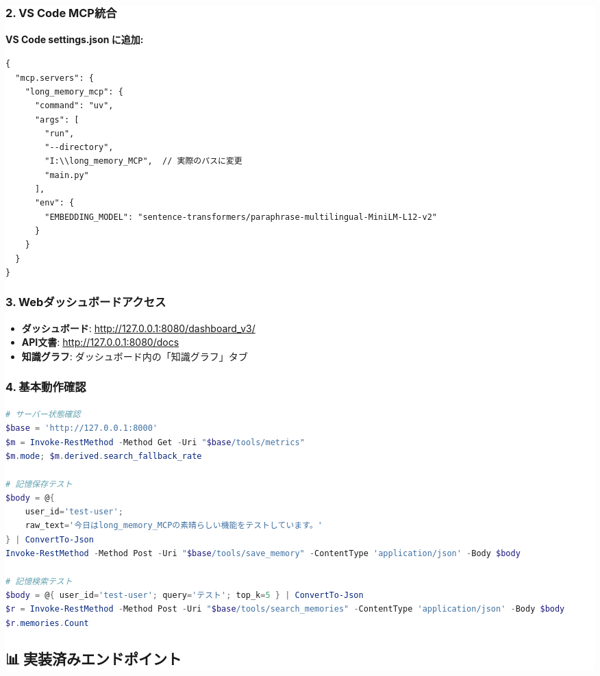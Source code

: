 ### **2. VS Code MCP統合**

**VS Code settings.json に追加:**

```jsonc
{
  "mcp.servers": {
    "long_memory_mcp": {
      "command": "uv",
      "args": [
        "run",
        "--directory",
        "I:\\long_memory_MCP",  // 実際のパスに変更
        "main.py"
      ],
      "env": {
        "EMBEDDING_MODEL": "sentence-transformers/paraphrase-multilingual-MiniLM-L12-v2"
      }
    }
  }
}
```

### **3. Webダッシュボードアクセス**

- **ダッシュボード**: <http://127.0.0.1:8080/dashboard_v3/>
- **API文書**: <http://127.0.0.1:8080/docs>
- **知識グラフ**: ダッシュボード内の「知識グラフ」タブ

### **4. 基本動作確認**

```powershell
# サーバー状態確認
$base = 'http://127.0.0.1:8000'
$m = Invoke-RestMethod -Method Get -Uri "$base/tools/metrics"
$m.mode; $m.derived.search_fallback_rate

# 記憶保存テスト
$body = @{ 
    user_id='test-user'; 
    raw_text='今日はlong_memory_MCPの素晴らしい機能をテストしています。' 
} | ConvertTo-Json
Invoke-RestMethod -Method Post -Uri "$base/tools/save_memory" -ContentType 'application/json' -Body $body

# 記憶検索テスト
$body = @{ user_id='test-user'; query='テスト'; top_k=5 } | ConvertTo-Json
$r = Invoke-RestMethod -Method Post -Uri "$base/tools/search_memories" -ContentType 'application/json' -Body $body
$r.memories.Count
```

## 📊 **実装済みエンドポイント**
